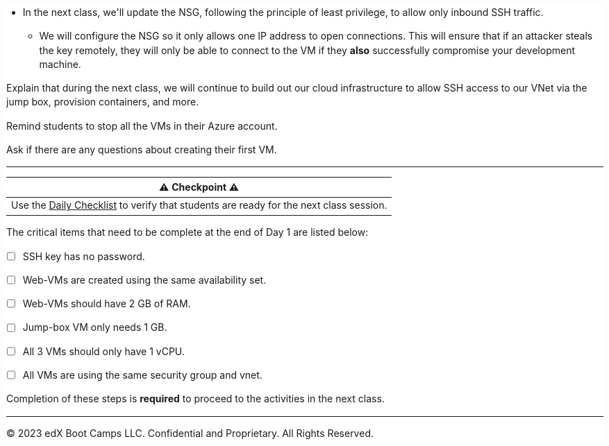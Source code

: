 - In the next class, we'll update the NSG, following the principle of least privilege, to allow only inbound SSH traffic.

    - We will configure the NSG so it only allows one IP address to open connections. This will ensure that if an attacker steals the key remotely, they will only be able to connect to the VM if they **also** successfully compromise your development machine.

Explain that during the next class, we will continue to build out our cloud infrastructure to allow SSH access to our VNet via the jump box, provision containers, and more.

Remind students to stop all the VMs in their Azure account.

Ask if there are any questions about creating their first VM.

---

|:warning: **Checkpoint** :warning:|
|:-:|
| Use the [Daily Checklist](../Resources/Checklist.md) to verify that students are ready for the next class session. |

The critical items that need to be complete at the end of Day 1 are listed below:

- [ ] SSH key has no password.

- [ ] Web-VMs are created using the same availability set.

- [ ] Web-VMs should have 2 GB of RAM.

- [ ] Jump-box VM only needs 1 GB.

- [ ] All 3 VMs should only have 1 vCPU.

- [ ] All VMs are using the same security group and vnet.

Completion of these steps is **required** to proceed to the activities in the next class.

---

© 2023 edX Boot Camps LLC. Confidential and Proprietary. All Rights Reserved.
